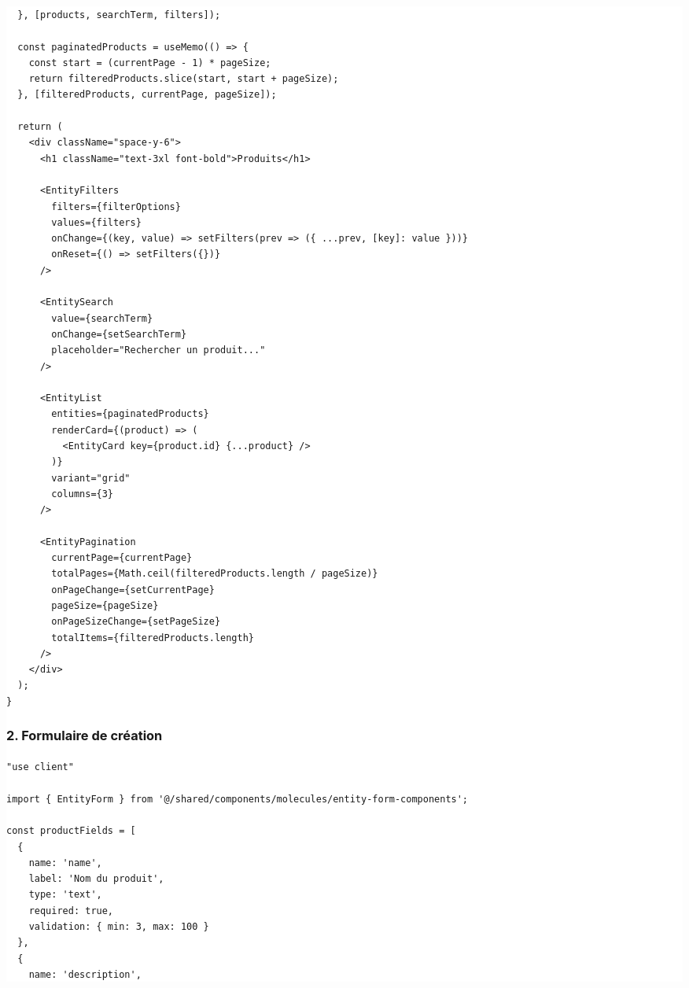 ```tsx
  }, [products, searchTerm, filters]);

  const paginatedProducts = useMemo(() => {
    const start = (currentPage - 1) * pageSize;
    return filteredProducts.slice(start, start + pageSize);
  }, [filteredProducts, currentPage, pageSize]);

  return (
    <div className="space-y-6">
      <h1 className="text-3xl font-bold">Produits</h1>
      
      <EntityFilters
        filters={filterOptions}
        values={filters}
        onChange={(key, value) => setFilters(prev => ({ ...prev, [key]: value }))}
        onReset={() => setFilters({})}
      />

      <EntitySearch
        value={searchTerm}
        onChange={setSearchTerm}
        placeholder="Rechercher un produit..."
      />

      <EntityList
        entities={paginatedProducts}
        renderCard={(product) => (
          <EntityCard key={product.id} {...product} />
        )}
        variant="grid"
        columns={3}
      />

      <EntityPagination
        currentPage={currentPage}
        totalPages={Math.ceil(filteredProducts.length / pageSize)}
        onPageChange={setCurrentPage}
        pageSize={pageSize}
        onPageSizeChange={setPageSize}
        totalItems={filteredProducts.length}
      />
    </div>
  );
}
```

### 2. Formulaire de création

```tsx
"use client"

import { EntityForm } from '@/shared/components/molecules/entity-form-components';

const productFields = [
  {
    name: 'name',
    label: 'Nom du produit',
    type: 'text',
    required: true,
    validation: { min: 3, max: 100 }
  },
  {
    name: 'description',
```